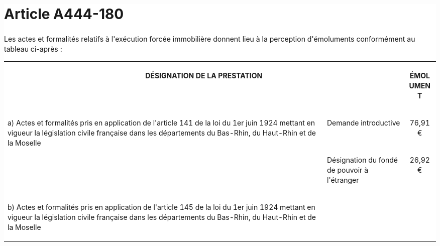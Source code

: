 # Article A444-180

Les actes et formalités relatifs à l'exécution forcée immobilière donnent lieu à la perception d'émoluments conformément au
tableau ci-après : 

<table>
      <tbody>
        <tr>
          <th colspan="3">

DÉSIGNATION DE LA PRESTATION 

</th>
          <th colspan="2">

ÉMOLUMENT 

</th>
        </tr>
        <tr>
          <td valign="middle" rowspan="2">

a) Actes et formalités pris en application de l'article 141 de la loi du 1er juin 1924 mettant en vigueur la législation
civile française dans les départements du Bas-Rhin, du Haut-Rhin et de la Moselle 

</td>
          <td colspan="2">

Demande introductive 

</td>
          <td align="center" colspan="2" valign="middle">

76,91 € 

</td>
        </tr>
        <tr>
          <td colspan="2">

Désignation du fondé de pouvoir à l'étranger 

</td>
          <td valign="middle" colspan="2" align="center">

26,92 € 

</td>
        </tr>
        <tr>
          <td rowspan="2" valign="middle">

b) Actes et formalités pris en application de l'article 145 de la loi du 1er juin 1924 mettant en vigueur la législation
civile française dans les départements du Bas-Rhin, du Haut-Rhin et de la Moselle 
